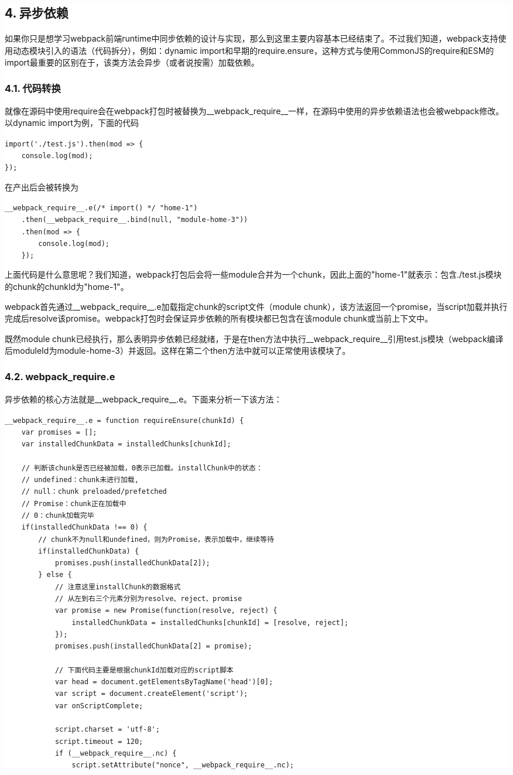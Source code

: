## 4. 异步依赖
如果你只是想学习webpack前端runtime中同步依赖的设计与实现，那么到这里主要内容基本已经结束了。不过我们知道，webpack支持使用动态模块引入的语法（代码拆分），例如：dynamic import和早期的require.ensure，这种方式与使用CommonJS的require和ESM的import最重要的区别在于，该类方法会异步（或者说按需）加载依赖。

### 4.1. 代码转换
就像在源码中使用require会在webpack打包时被替换为__webpack_require__一样，在源码中使用的异步依赖语法也会被webpack修改。以dynamic import为例，下面的代码
```
import('./test.js').then(mod => {
    console.log(mod);
});
```

在产出后会被转换为
```
__webpack_require__.e(/* import() */ "home-1")
    .then(__webpack_require__.bind(null, "module-home-3"))
    .then(mod => {
        console.log(mod);
    });
```

上面代码是什么意思呢？我们知道，webpack打包后会将一些module合并为一个chunk，因此上面的"home-1"就表示：包含./test.js模块的chunk的chunkId为"home-1"。

webpack首先通过__webpack_require__.e加载指定chunk的script文件（module chunk），该方法返回一个promise，当script加载并执行完成后resolve该promise。webpack打包时会保证异步依赖的所有模块都已包含在该module chunk或当前上下文中。

既然module chunk已经执行，那么表明异步依赖已经就绪，于是在then方法中执行__webpack_require__引用test.js模块（webpack编译后moduleId为module-home-3）并返回。这样在第二个then方法中就可以正常使用该模块了。

### 4.2. __webpack_require__.e
异步依赖的核心方法就是__webpack_require__.e。下面来分析一下该方法：

```
__webpack_require__.e = function requireEnsure(chunkId) {
    var promises = [];
    var installedChunkData = installedChunks[chunkId];
    
    // 判断该chunk是否已经被加载，0表示已加载。installChunk中的状态：
    // undefined：chunk未进行加载,
    // null：chunk preloaded/prefetched
    // Promise：chunk正在加载中
    // 0：chunk加载完毕
    if(installedChunkData !== 0) {
        // chunk不为null和undefined，则为Promise，表示加载中，继续等待
        if(installedChunkData) {
            promises.push(installedChunkData[2]);
        } else {
            // 注意这里installChunk的数据格式
            // 从左到右三个元素分别为resolve、reject、promise
            var promise = new Promise(function(resolve, reject) {
                installedChunkData = installedChunks[chunkId] = [resolve, reject];
            });
            promises.push(installedChunkData[2] = promise);

            // 下面代码主要是根据chunkId加载对应的script脚本
            var head = document.getElementsByTagName('head')[0];
            var script = document.createElement('script');
            var onScriptComplete;

            script.charset = 'utf-8';
            script.timeout = 120;
            if (__webpack_require__.nc) {
                script.setAttribute("nonce", __webpack_require__.nc);
```